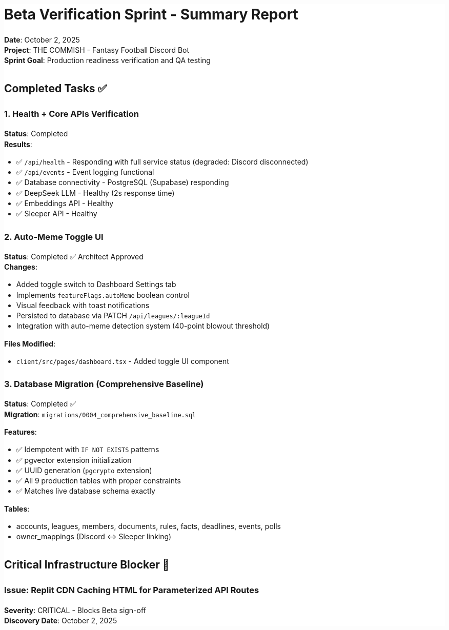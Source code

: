 # Beta Verification Sprint - Summary Report
**Date**: October 2, 2025  
**Project**: THE COMMISH - Fantasy Football Discord Bot  
**Sprint Goal**: Production readiness verification and QA testing

## Completed Tasks ✅

### 1. Health + Core APIs Verification
**Status**: Completed  
**Results**:
- ✅ `/api/health` - Responding with full service status (degraded: Discord disconnected)
- ✅ `/api/events` - Event logging functional
- ✅ Database connectivity - PostgreSQL (Supabase) responding
- ✅ DeepSeek LLM - Healthy (2s response time)
- ✅ Embeddings API - Healthy
- ✅ Sleeper API - Healthy

### 2. Auto-Meme Toggle UI
**Status**: Completed ✅ Architect Approved  
**Changes**:
- Added toggle switch to Dashboard Settings tab
- Implements `featureFlags.autoMeme` boolean control
- Visual feedback with toast notifications
- Persisted to database via PATCH `/api/leagues/:leagueId`
- Integration with auto-meme detection system (40-point blowout threshold)

**Files Modified**:
- `client/src/pages/dashboard.tsx` - Added toggle UI component

### 3. Database Migration (Comprehensive Baseline)
**Status**: Completed ✅  
**Migration**: `migrations/0004_comprehensive_baseline.sql`

**Features**:
- ✅ Idempotent with `IF NOT EXISTS` patterns
- ✅ pgvector extension initialization
- ✅ UUID generation (`pgcrypto` extension)
- ✅ All 9 production tables with proper constraints
- ✅ Matches live database schema exactly

**Tables**:
- accounts, leagues, members, documents, rules, facts, deadlines, events, polls
- owner_mappings (Discord ↔ Sleeper linking)

## Critical Infrastructure Blocker 🚨

### Issue: Replit CDN Caching HTML for Parameterized API Routes
**Severity**: CRITICAL - Blocks Beta sign-off  
**Discovery Date**: October 2, 2025
